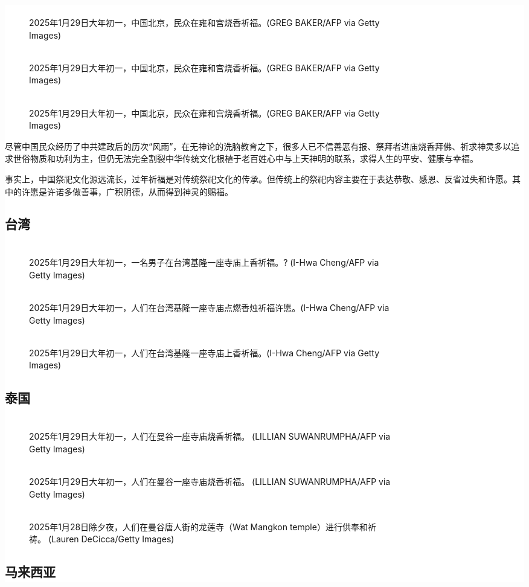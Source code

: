 <figure id="attachment_14424641" aria-describedby="caption-attachment-14424641" style="width: 601px" class="wp-caption aligncenter"><a target="_blank" href="https://i.epochtimes.com/assets/uploads/2025/01/id14424641-GettyImages-2195911541.jpg"><img decoding="async" class=" wp-image-14424641" src="https://i.epochtimes.com/assets/uploads/2025/01/id14424641-GettyImages-2195911541.jpg" alt="" width="601" b="400" /></a><figcaption id="caption-attachment-14424641" class="wp-caption-text">2025年1月29日大年初一，中国北京，民众在雍和宫烧香祈福。(GREG BAKER/AFP via Getty Images)</figcaption></figure>
<figure id="attachment_14424643" aria-describedby="caption-attachment-14424643" style="width: 601px" class="wp-caption aligncenter"><a target="_blank" href="https://i.epochtimes.com/assets/uploads/2025/01/id14424643-GettyImages-2195912642.jpg"><img decoding="async" class=" wp-image-14424643" src="https://i.epochtimes.com/assets/uploads/2025/01/id14424643-GettyImages-2195912642.jpg" alt="" width="601" b="400" /></a><figcaption id="caption-attachment-14424643" class="wp-caption-text">2025年1月29日大年初一，中国北京，民众在雍和宫烧香祈福。(GREG BAKER/AFP via Getty Images)</figcaption></figure>
<figure id="attachment_14424642" aria-describedby="caption-attachment-14424642" style="width: 600px" class="wp-caption aligncenter"><a target="_blank" href="https://i.epochtimes.com/assets/uploads/2025/01/id14424642-GettyImages-2195911567.jpg"><img decoding="async" class=" wp-image-14424642" src="https://i.epochtimes.com/assets/uploads/2025/01/id14424642-GettyImages-2195911567.jpg" alt="" width="600" b="400" /></a><figcaption id="caption-attachment-14424642" class="wp-caption-text">2025年1月29日大年初一，中国北京，民众在雍和宫烧香祈福。(GREG BAKER/AFP via Getty Images)</figcaption></figure>
<p>尽管中国民众经历了中共建政后的历次“风雨”，在无神论的洗脑教育之下，很多人已不信善恶有报、祭拜者进庙烧香拜佛、祈求神灵多以追求世俗物质和功利为主，但仍无法完全割裂中华传统文化根植于老百姓心中与上天神明的联系，求得人生的平安、健康与幸福。</p>
<p>事实上，中国祭祀文化源远流长，过年祈福是对传统祭祀文化的传承。但传统上的祭祀内容主要在于表达恭敬、感恩、反省过失和许愿。其中的许愿是许诺多做善事，广积阴德，从而得到神灵的赐福。</p>
<h2>台湾</h2>
<figure id="attachment_14424631" aria-describedby="caption-attachment-14424631" style="width: 599px" class="wp-caption aligncenter"><a target="_blank" href="https://i.epochtimes.com/assets/uploads/2025/01/id14424631-GettyImages-2195902688.jpg"><img decoding="async" class=" wp-image-14424631" src="https://i.epochtimes.com/assets/uploads/2025/01/id14424631-GettyImages-2195902688.jpg" alt="" width="599" b="400" /></a><figcaption id="caption-attachment-14424631" class="wp-caption-text">2025年1月29日大年初一，一名男子在台湾基隆一座寺庙上香祈福。? (I-Hwa Cheng/AFP via Getty Images)</figcaption></figure>
<figure id="attachment_14424630" aria-describedby="caption-attachment-14424630" style="width: 600px" class="wp-caption aligncenter"><a target="_blank" href="https://i.epochtimes.com/assets/uploads/2025/01/id14424630-GettyImages-2195902642.jpg"><img decoding="async" class=" wp-image-14424630" src="https://i.epochtimes.com/assets/uploads/2025/01/id14424630-GettyImages-2195902642.jpg" alt="" width="600" b="400" /></a><figcaption id="caption-attachment-14424630" class="wp-caption-text">2025年1月29日大年初一，人们在台湾基隆一座寺庙点燃香烛祈福许愿。(I-Hwa Cheng/AFP via Getty Images)</figcaption></figure>
<figure id="attachment_14424629" aria-describedby="caption-attachment-14424629" style="width: 600px" class="wp-caption aligncenter"><a target="_blank" href="https://i.epochtimes.com/assets/uploads/2025/01/id14424629-GettyImages-2195902436.jpg"><img decoding="async" class=" wp-image-14424629" src="https://i.epochtimes.com/assets/uploads/2025/01/id14424629-GettyImages-2195902436.jpg" alt="" width="600" b="400" /></a><figcaption id="caption-attachment-14424629" class="wp-caption-text">2025年1月29日大年初一，人们在台湾基隆一座寺庙上香祈福。(I-Hwa Cheng/AFP via Getty Images)</figcaption></figure>
<h2>泰国</h2>
<figure id="attachment_14424645" aria-describedby="caption-attachment-14424645" style="width: 601px" class="wp-caption aligncenter"><a target="_blank" href="https://i.epochtimes.com/assets/uploads/2025/01/id14424645-GettyImages-2195915621.jpg"><img decoding="async" class=" wp-image-14424645" src="https://i.epochtimes.com/assets/uploads/2025/01/id14424645-GettyImages-2195915621.jpg" alt="" width="601" b="400" /></a><figcaption id="caption-attachment-14424645" class="wp-caption-text">2025年1月29日大年初一，人们在曼谷一座寺庙烧香祈福。 (LILLIAN SUWANRUMPHA/AFP via Getty Images)</figcaption></figure>
<figure id="attachment_14424637" aria-describedby="caption-attachment-14424637" style="width: 601px" class="wp-caption aligncenter"><a target="_blank" href="https://i.epochtimes.com/assets/uploads/2025/01/id14424637-GettyImages-2195908655.jpg"><img decoding="async" class=" wp-image-14424637" src="https://i.epochtimes.com/assets/uploads/2025/01/id14424637-GettyImages-2195908655.jpg" alt="" width="601" b="400" /></a><figcaption id="caption-attachment-14424637" class="wp-caption-text">2025年1月29日大年初一，人们在曼谷一座寺庙烧香祈福。 (LILLIAN SUWANRUMPHA/AFP via Getty Images)</figcaption></figure>
<figure id="attachment_14424650" aria-describedby="caption-attachment-14424650" style="width: 601px" class="wp-caption aligncenter"><a target="_blank" href="https://i.epochtimes.com/assets/uploads/2025/01/id14424650-GettyImages-2196396397.jpg"><img decoding="async" class=" wp-image-14424650" src="https://i.epochtimes.com/assets/uploads/2025/01/id14424650-GettyImages-2196396397.jpg" alt="" width="601" b="400" /></a><figcaption id="caption-attachment-14424650" class="wp-caption-text">2025年1月28日除夕夜，人们在曼谷唐人街的龙莲寺（Wat Mangkon temple）进行供奉和祈祷。 (Lauren DeCicca/Getty Images)</figcaption></figure>
<h2>马来西亚</h2>